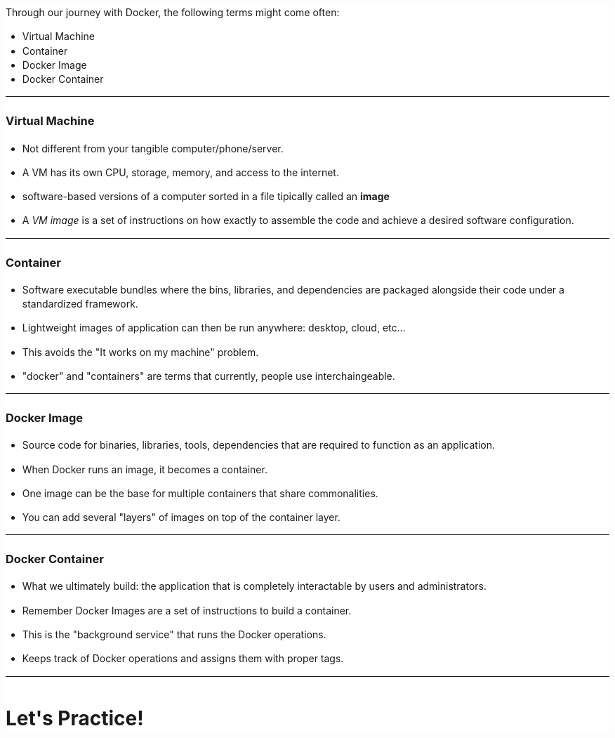 Through our journey with Docker, the following terms might come often:

- Virtual Machine
- Container
- Docker Image
- Docker Container

---

### Virtual Machine
- Not different from your tangible computer/phone/server.

- A VM has its own CPU, storage, memory, and access to the internet.

- software-based versions of a computer sorted in a file tipically called an **image**

- A *VM image* is a set of instructions on how exactly to assemble the code and achieve a desired software configuration.

---

### Container
- Software executable bundles where the bins, libraries, and dependencies are packaged alongside their code under a standardized framework.

- Lightweight images of application can then be run anywhere: desktop, cloud, etc...

- This avoids the "It works on my machine" problem.

- "docker" and "containers" are terms that currently, people use interchaingeable.

---

### Docker Image

- Source code for binaries, libraries, tools, dependencies that are required to function as an application.

- When Docker runs an image, it becomes a container.

- One image can be the base for multiple containers that share commonalities.

- You can add several "layers" of images on top of the container layer. 

---

### Docker Container

- What we ultimately build: the application that is completely interactable by users and administrators.

- Remember Docker Images are a set of instructions to build a container.

- This is the "background service" that runs the Docker operations.

- Keeps track of Docker operations and assigns them with proper tags.

---

# Let's Practice!
